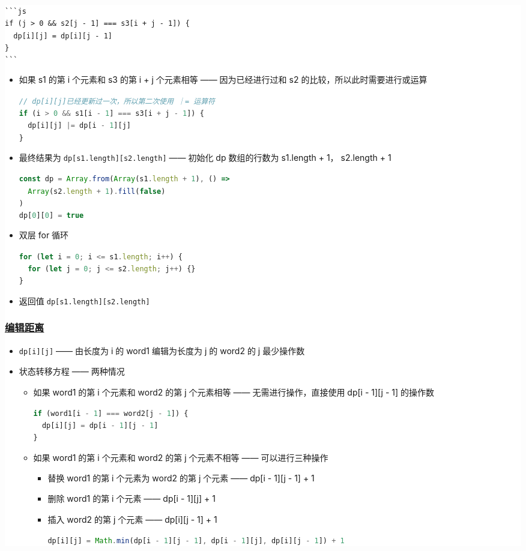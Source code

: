     ```js
    if (j > 0 && s2[j - 1] === s3[i + j - 1]) {
      dp[i][j] = dp[i][j - 1]
    }
    ```

  - 如果 s1 的第 i 个元素和 s3 的第 i + j 个元素相等 —— 因为已经进行过和 s2 的比较，所以此时需要进行或运算

    ```js
    // dp[i][j]已经更新过一次，所以第二次使用 ｜= 运算符
    if (i > 0 && s1[i - 1] === s3[i + j - 1]) {
      dp[i][j] |= dp[i - 1][j]
    }
    ```

- 最终结果为 `dp[s1.length][s2.length]` —— 初始化 dp 数组的行数为 s1.length + 1， s2.length + 1

  ```js
  const dp = Array.from(Array(s1.length + 1), () =>
    Array(s2.length + 1).fill(false)
  )
  dp[0][0] = true
  ```

- 双层 for 循环

  ```js
  for (let i = 0; i <= s1.length; i++) {
    for (let j = 0; j <= s2.length; j++) {}
  }
  ```

- 返回值 `dp[s1.length][s2.length]`

### [编辑距离](https://leetcode.cn/problems/edit-distance/)

- `dp[i][j]` —— 由长度为 i 的 word1 编辑为长度为 j 的 word2 的 j 最少操作数

- 状态转移方程 —— 两种情况

  - 如果 word1 的第 i 个元素和 word2 的第 j 个元素相等 —— 无需进行操作，直接使用 dp[i - 1][j - 1] 的操作数

    ```js
    if (word1[i - 1] === word2[j - 1]) {
      dp[i][j] = dp[i - 1][j - 1]
    }
    ```

  - 如果 word1 的第 i 个元素和 word2 的第 j 个元素不相等 —— 可以进行三种操作

    - 替换 word1 的第 i 个元素为 word2 的第 j 个元素 —— dp[i - 1][j - 1] + 1

    - 删除 word1 的第 i 个元素 —— dp[i - 1][j] + 1

    - 插入 word2 的第 j 个元素 —— dp[i][j - 1] + 1

      ```js
      dp[i][j] = Math.min(dp[i - 1][j - 1], dp[i - 1][j], dp[i][j - 1]) + 1
      ```
